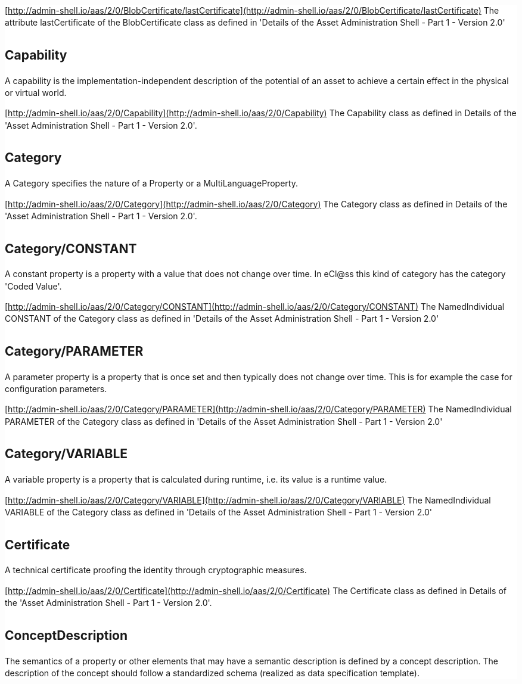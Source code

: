  [http://admin-shell.io/aas/2/0/BlobCertificate/lastCertificate](http://admin-shell.io/aas/2/0/BlobCertificate/lastCertificate) The attribute lastCertificate of the BlobCertificate class as defined in 'Details of the Asset Administration Shell - Part 1 - Version 2.0'

## Capability
 A capability is the implementation-independent description of the potential of an asset to achieve a certain effect in the physical or virtual world.

 [http://admin-shell.io/aas/2/0/Capability](http://admin-shell.io/aas/2/0/Capability) The Capability class as defined in Details of the 'Asset Administration Shell - Part 1 - Version 2.0'.

## Category
 A Category specifies the nature of a Property or a MultiLanguageProperty.

 [http://admin-shell.io/aas/2/0/Category](http://admin-shell.io/aas/2/0/Category) The Category class as defined in Details of the 'Asset Administration Shell - Part 1 - Version 2.0'.

## Category/CONSTANT
 A constant property is a property with a value that does not change over time. In eCl@ss this kind of category has the category 'Coded Value'.

 [http://admin-shell.io/aas/2/0/Category/CONSTANT](http://admin-shell.io/aas/2/0/Category/CONSTANT) The NamedIndividual CONSTANT of the Category class as defined in 'Details of the Asset Administration Shell - Part 1 - Version 2.0'

## Category/PARAMETER
 A parameter property is a property that is once set and then typically does not change over time. This is for example the case for configuration parameters.

 [http://admin-shell.io/aas/2/0/Category/PARAMETER](http://admin-shell.io/aas/2/0/Category/PARAMETER) The NamedIndividual PARAMETER of the Category class as defined in 'Details of the Asset Administration Shell - Part 1 - Version 2.0'

## Category/VARIABLE
 A variable property is a property that is calculated during runtime, i.e. its value is a runtime value.

 [http://admin-shell.io/aas/2/0/Category/VARIABLE](http://admin-shell.io/aas/2/0/Category/VARIABLE) The NamedIndividual VARIABLE of the Category class as defined in 'Details of the Asset Administration Shell - Part 1 - Version 2.0'

## Certificate
 A technical certificate proofing the identity through cryptographic measures.

 [http://admin-shell.io/aas/2/0/Certificate](http://admin-shell.io/aas/2/0/Certificate) The Certificate class as defined in Details of the 'Asset Administration Shell - Part 1 - Version 2.0'.

## ConceptDescription
 The semantics of a property or other elements that may have a semantic description is defined by a concept description. The description of the concept should follow a standardized schema (realized as data specification template).
